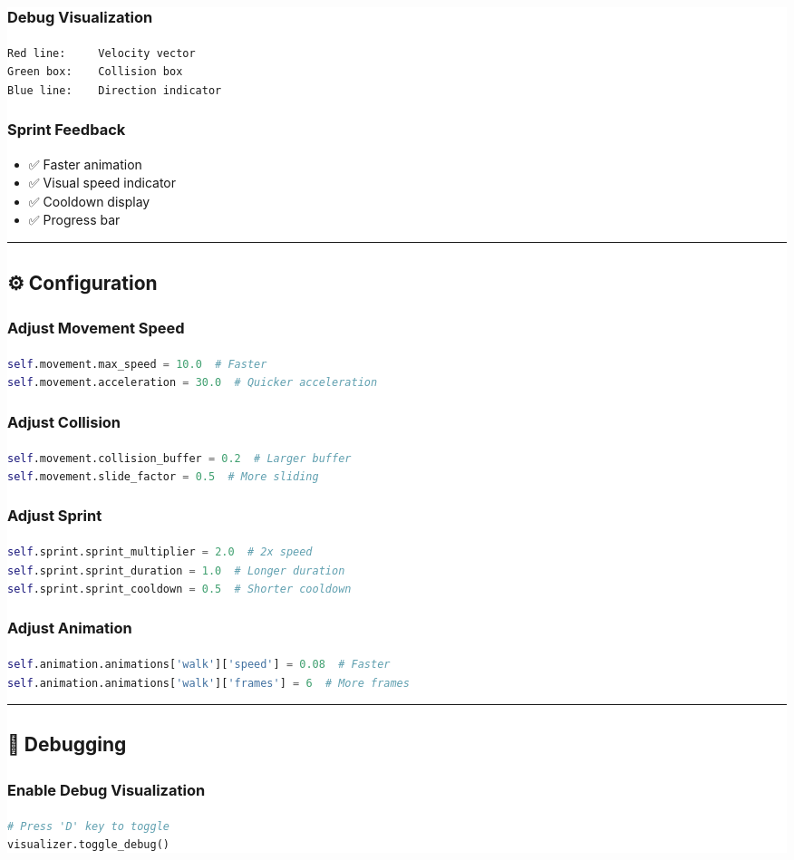 ### Debug Visualization
```
Red line:     Velocity vector
Green box:    Collision box
Blue line:    Direction indicator
```

### Sprint Feedback
- ✅ Faster animation
- ✅ Visual speed indicator
- ✅ Cooldown display
- ✅ Progress bar

---

## ⚙️ Configuration

### Adjust Movement Speed
```python
self.movement.max_speed = 10.0  # Faster
self.movement.acceleration = 30.0  # Quicker acceleration
```

### Adjust Collision
```python
self.movement.collision_buffer = 0.2  # Larger buffer
self.movement.slide_factor = 0.5  # More sliding
```

### Adjust Sprint
```python
self.sprint.sprint_multiplier = 2.0  # 2x speed
self.sprint.sprint_duration = 1.0  # Longer duration
self.sprint.sprint_cooldown = 0.5  # Shorter cooldown
```

### Adjust Animation
```python
self.animation.animations['walk']['speed'] = 0.08  # Faster
self.animation.animations['walk']['frames'] = 6  # More frames
```

---

## 🐛 Debugging

### Enable Debug Visualization
```python
# Press 'D' key to toggle
visualizer.toggle_debug()
```
